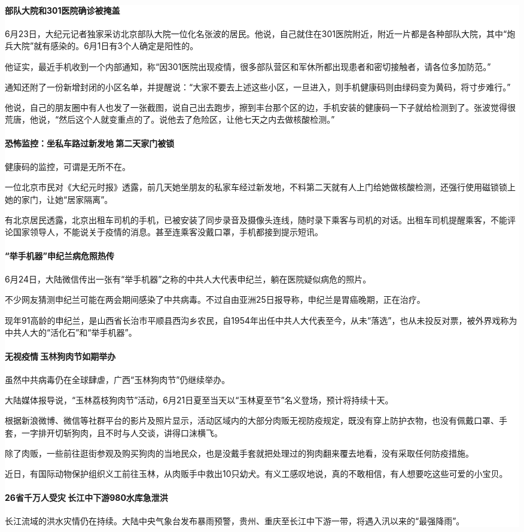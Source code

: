<h4>
 部队大院和301医院确诊被掩盖
</h4>
<p>
 6月23日，大纪元记者独家采访北京部队大院一位化名张波的居民。他说，自己就住在301医院附近，附近一片都是各种部队大院，其中“炮兵大院”就有感染的。6月1日有3个人确定是阳性的。
</p>
<p>
 他证实，最近手机收到一个内部通知，称“因301医院出现疫情，很多部队营区和军休所都出现患者和密切接触者，请各位多加防范。”
</p>
<p>
 通知还附了一份新增封闭的小区名单，并提醒说：“大家不要去上述这些小区，一旦进入，则手机健康码则由绿码变为黄码，将寸步难行。”
</p>
<p>
 他说，自己的朋友圈中有人也发了一张截图，说自己出去跑步，擦到丰台那个区的边，手机安装的健康码一下子就给检测到了。张波觉得很荒唐，他说，“然后这个人就变重点的了。说他去了危险区，让他七天之内去做核酸检测。”
</p>
<h4>
 恐怖监控：坐私车路过新发地 第二天家门被锁
</h4>
<p>
 健康码的监控，可谓是无所不在。
</p>
<p>
 一位北京市民对《大纪元时报》透露，前几天她坐朋友的私家车经过新发地，不料第二天就有人上门给她做核酸检测，还强行使用磁锁锁上她的家门，让她“居家隔离”。
</p>
<p>
 有北京居民透露，北京出租车司机的手机，已被安装了同步录音及摄像头连线，随时录下乘客与司机的对话。出租车司机提醒乘客，不能评论国家领导人，不能说关于疫情的消息。甚至连乘客没戴口罩，手机都接到提示短讯。
</p>
<h4>
 “举手机器”申纪兰病危照热传
</h4>
<p>
 6月24日，大陆微信传出一张有“举手机器”之称的中共人大代表申纪兰，躺在医院疑似病危的照片。
</p>
<p>
 不少网友猜测申纪兰可能在两会期间感染了中共病毒。不过自由亚洲25日报导称，申纪兰是胃癌晚期，正在治疗。
</p>
<p>
 现年91高龄的申纪兰，是山西省长治市平顺县西沟乡农民，自1954年出任中共人大代表至今，从未“落选”，也从未投反对票，被外界戏称为中共人大的“活化石”和“举手机器”。
</p>
<h4>
 无视疫情 玉林狗肉节如期举办
</h4>
<p>
 虽然中共病毒仍在全球肆虐，广西“玉林狗肉节”仍继续举办。
</p>
<p>
 大陆媒体报导说，“玉林荔枝狗肉节”活动，6月21日夏至当天以“玉林夏至节”名义登场，预计将持续十天。
</p>
<p>
 根据新浪微博、微信等社群平台的影片及照片显示，活动区域内的大部分肉贩无视防疫规定，既没有穿上防护衣物，也没有佩戴口罩、手套，一字排开切斩狗肉，且不时与人交谈，讲得口沫横飞。
</p>
<p>
 除了肉贩，一些前往逛街参观及购买狗肉的当地民众，也是没戴手套就把处理过的狗肉翻来覆去地看，没有采取任何防疫措施。
</p>
<p>
 近日，有国际动物保护组织义工前往玉林，从肉贩手中救出10只幼犬。有义工感叹地说，真的不敢相信，有人想要吃这些可爱的小宝贝。
</p>
<h4>
 26省千万人受灾 长江中下游980水库急泄洪
</h4>
<p>
 长江流域的洪水灾情仍在持续。大陆中央气象台发布暴雨预警，贵州、重庆至长江中下游一带，将遇入汛以来的“最强降雨”。
</p>